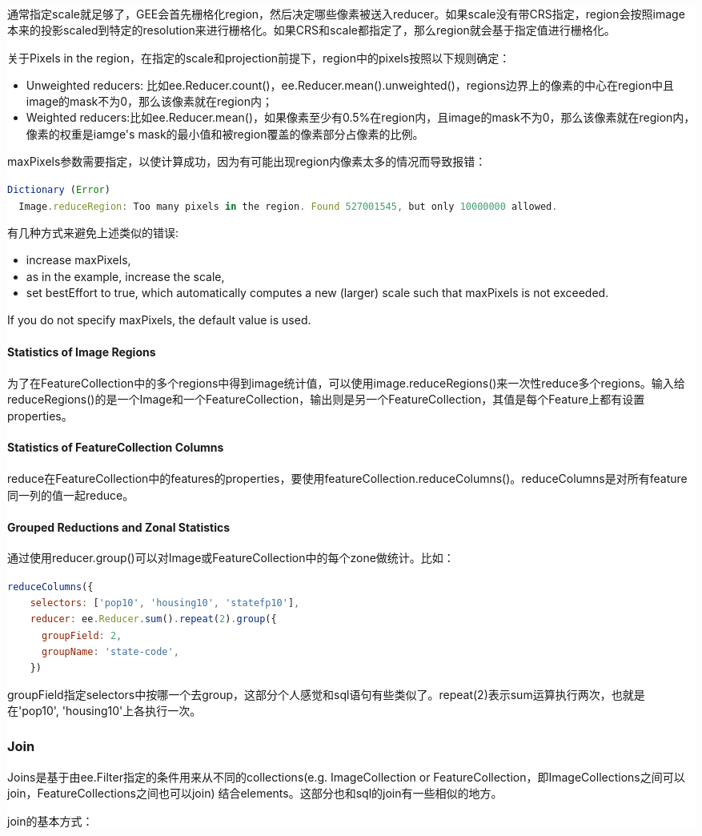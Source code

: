 通常指定scale就足够了，GEE会首先栅格化region，然后决定哪些像素被送入reducer。如果scale没有带CRS指定，region会按照image本来的投影scaled到特定的resolution来进行栅格化。如果CRS和scale都指定了，那么region就会基于指定值进行栅格化。

关于Pixels in the region，在指定的scale和projection前提下，region中的pixels按照以下规则确定：

- Unweighted reducers: 比如ee.Reducer.count()，ee.Reducer.mean().unweighted()，regions边界上的像素的中心在region中且image的mask不为0，那么该像素就在region内；
- Weighted reducers:比如ee.Reducer.mean()，如果像素至少有0.5%在region内，且image的mask不为0，那么该像素就在region内，像素的权重是iamge's mask的最小值和被region覆盖的像素部分占像素的比例。

maxPixels参数需要指定，以使计算成功，因为有可能出现region内像素太多的情况而导致报错：

``` Javascript
Dictionary (Error)
  Image.reduceRegion: Too many pixels in the region. Found 527001545, but only 10000000 allowed.
```

有几种方式来避免上述类似的错误: 
- increase maxPixels, 
- as in the example, increase the scale,
- set bestEffort to true, which automatically computes a new (larger) scale such that maxPixels is not exceeded.

If you do not specify maxPixels, the default value is used.

#### Statistics of Image Regions

为了在FeatureCollection中的多个regions中得到image统计值，可以使用image.reduceRegions()来一次性reduce多个regions。输入给reduceRegions()的是一个Image和一个FeatureCollection，输出则是另一个FeatureCollection，其值是每个Feature上都有设置properties。

#### Statistics of FeatureCollection Columns

reduce在FeatureCollection中的features的properties，要使用featureCollection.reduceColumns()。reduceColumns是对所有feature同一列的值一起reduce。

#### Grouped Reductions and Zonal Statistics

通过使用reducer.group()可以对Image或FeatureCollection中的每个zone做统计。比如：

``` Javascript
reduceColumns({
    selectors: ['pop10', 'housing10', 'statefp10'],
    reducer: ee.Reducer.sum().repeat(2).group({
      groupField: 2,
      groupName: 'state-code',
    })
```

groupField指定selectors中按哪一个去group，这部分个人感觉和sql语句有些类似了。repeat(2)表示sum运算执行两次，也就是在'pop10', 'housing10'上各执行一次。

### Join

Joins是基于由ee.Filter指定的条件用来从不同的collections(e.g. ImageCollection or FeatureCollection，即ImageCollections之间可以join，FeatureCollections之间也可以join) 结合elements。这部分也和sql的join有一些相似的地方。

join的基本方式：
